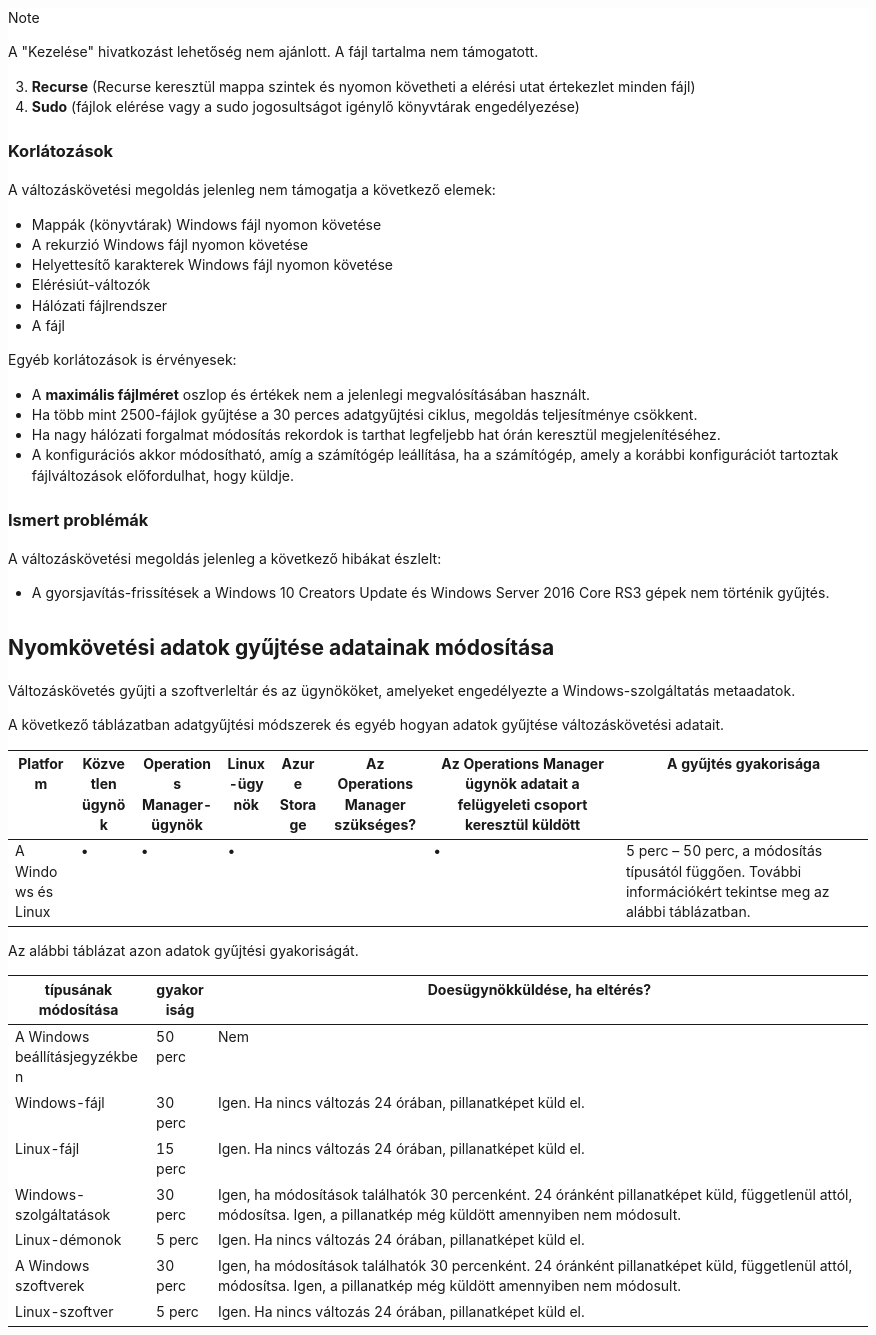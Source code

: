    > [!NOTE]   
   > A "Kezelése" hivatkozást lehetőség nem ajánlott. A fájl tartalma nem támogatott.

3. **Recurse** (Recurse keresztül mappa szintek és nyomon követheti a elérési utat értekezlet minden fájl)
4. **Sudo** (fájlok elérése vagy a sudo jogosultságot igénylő könyvtárak engedélyezése)

### <a name="limitations"></a>Korlátozások
A változáskövetési megoldás jelenleg nem támogatja a következő elemek:

* Mappák (könyvtárak) Windows fájl nyomon követése
* A rekurzió Windows fájl nyomon követése
* Helyettesítő karakterek Windows fájl nyomon követése
* Elérésiút-változók
* Hálózati fájlrendszer
* A fájl

Egyéb korlátozások is érvényesek:

* A **maximális fájlméret** oszlop és értékek nem a jelenlegi megvalósításában használt.
* Ha több mint 2500-fájlok gyűjtése a 30 perces adatgyűjtési ciklus, megoldás teljesítménye csökkent.
* Ha nagy hálózati forgalmat módosítás rekordok is tarthat legfeljebb hat órán keresztül megjelenítéséhez.
* A konfigurációs akkor módosítható, amíg a számítógép leállítása, ha a számítógép, amely a korábbi konfigurációt tartoztak fájlváltozások előfordulhat, hogy küldje.

### <a name="known-issues"></a>Ismert problémák
A változáskövetési megoldás jelenleg a következő hibákat észlelt:
* A gyorsjavítás-frissítések a Windows 10 Creators Update és Windows Server 2016 Core RS3 gépek nem történik gyűjtés.

## <a name="change-tracking-data-collection-details"></a>Nyomkövetési adatok gyűjtése adatainak módosítása
Változáskövetés gyűjti a szoftverleltár és az ügynököket, amelyeket engedélyezte a Windows-szolgáltatás metaadatok.

A következő táblázatban adatgyűjtési módszerek és egyéb hogyan adatok gyűjtése változáskövetési adatait.

| Platform | Közvetlen ügynök | Operations Manager-ügynök | Linux-ügynök | Azure Storage | Az Operations Manager szükséges? | Az Operations Manager ügynök adatait a felügyeleti csoport keresztül küldött | A gyűjtés gyakorisága |
| --- | --- | --- | --- | --- | --- | --- | --- |
| A Windows és Linux | &#8226; | &#8226; | &#8226; |  |  | &#8226; | 5 perc – 50 perc, a módosítás típusától függően. További információkért tekintse meg az alábbi táblázatban. |


Az alábbi táblázat azon adatok gyűjtési gyakoriságát.

| **típusának módosítása** | **gyakoriság** | **Does****ügynök****küldése, ha eltérés?**  |
| --- | --- | --- |
| A Windows beállításjegyzékben | 50 perc | Nem |
| Windows-fájl | 30 perc | Igen. Ha nincs változás 24 órában, pillanatképet küld el. |
| Linux-fájl | 15 perc | Igen. Ha nincs változás 24 órában, pillanatképet küld el. |
| Windows-szolgáltatások | 30 perc | Igen, ha módosítások találhatók 30 percenként. 24 óránként pillanatképet küld, függetlenül attól, módosítsa. Igen, a pillanatkép még küldött amennyiben nem módosult. |
| Linux-démonok | 5 perc | Igen. Ha nincs változás 24 órában, pillanatképet küld el. |
| A Windows szoftverek | 30 perc | Igen, ha módosítások találhatók 30 percenként. 24 óránként pillanatképet küld, függetlenül attól, módosítsa. Igen, a pillanatkép még küldött amennyiben nem módosult. |
| Linux-szoftver | 5 perc | Igen. Ha nincs változás 24 órában, pillanatképet küld el. |
